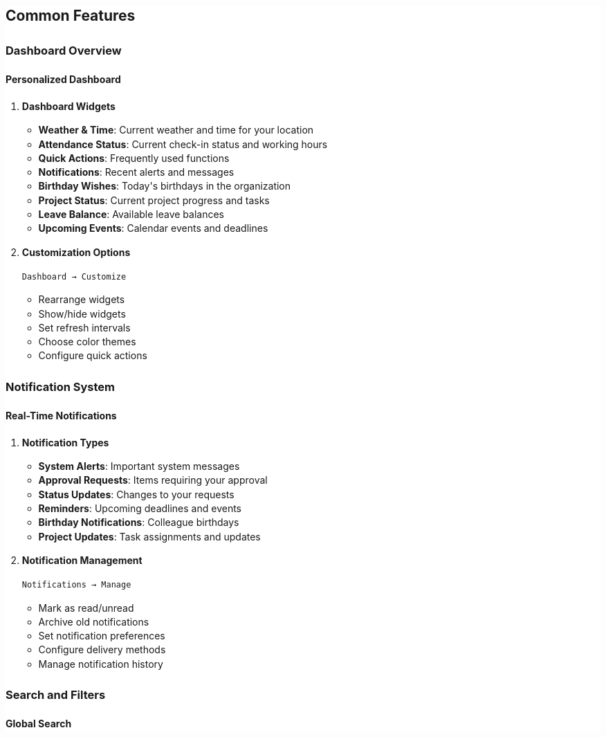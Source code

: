## Common Features

### Dashboard Overview

#### Personalized Dashboard

1. **Dashboard Widgets**
   - **Weather & Time**: Current weather and time for your location
   - **Attendance Status**: Current check-in status and working hours
   - **Quick Actions**: Frequently used functions
   - **Notifications**: Recent alerts and messages
   - **Birthday Wishes**: Today's birthdays in the organization
   - **Project Status**: Current project progress and tasks
   - **Leave Balance**: Available leave balances
   - **Upcoming Events**: Calendar events and deadlines

2. **Customization Options**
   ```
   Dashboard → Customize
   ```
   - Rearrange widgets
   - Show/hide widgets
   - Set refresh intervals
   - Choose color themes
   - Configure quick actions

### Notification System

#### Real-Time Notifications

1. **Notification Types**
   - **System Alerts**: Important system messages
   - **Approval Requests**: Items requiring your approval
   - **Status Updates**: Changes to your requests
   - **Reminders**: Upcoming deadlines and events
   - **Birthday Notifications**: Colleague birthdays
   - **Project Updates**: Task assignments and updates

2. **Notification Management**
   ```
   Notifications → Manage
   ```
   - Mark as read/unread
   - Archive old notifications
   - Set notification preferences
   - Configure delivery methods
   - Manage notification history

### Search and Filters

#### Global Search
